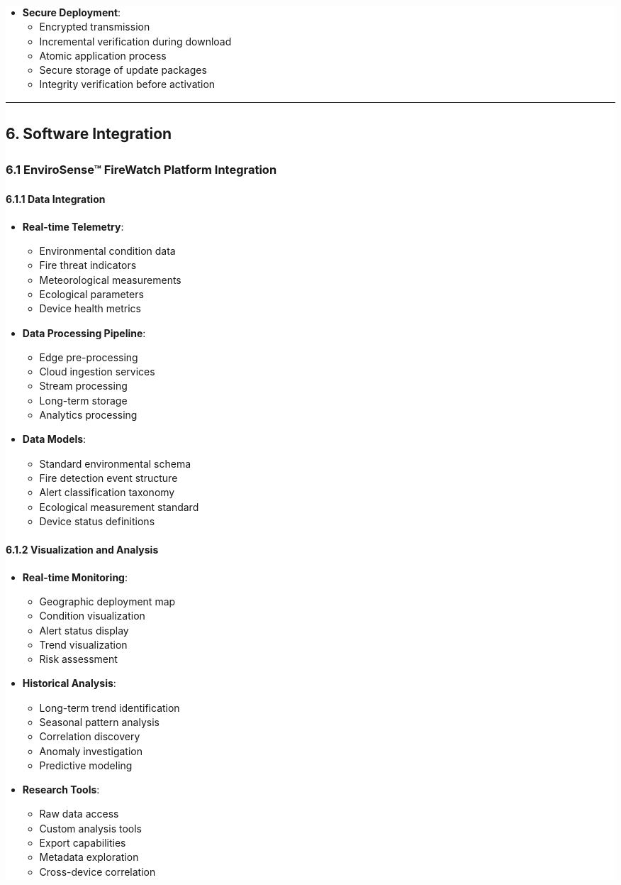 - **Secure Deployment**:
  - Encrypted transmission
  - Incremental verification during download
  - Atomic application process
  - Secure storage of update packages
  - Integrity verification before activation

---

## 6. Software Integration

### 6.1 EnviroSense™ FireWatch Platform Integration

#### 6.1.1 Data Integration

- **Real-time Telemetry**:
  - Environmental condition data
  - Fire threat indicators
  - Meteorological measurements
  - Ecological parameters
  - Device health metrics

- **Data Processing Pipeline**:
  - Edge pre-processing
  - Cloud ingestion services
  - Stream processing
  - Long-term storage
  - Analytics processing

- **Data Models**:
  - Standard environmental schema
  - Fire detection event structure
  - Alert classification taxonomy
  - Ecological measurement standard
  - Device status definitions

#### 6.1.2 Visualization and Analysis

- **Real-time Monitoring**:
  - Geographic deployment map
  - Condition visualization
  - Alert status display
  - Trend visualization
  - Risk assessment

- **Historical Analysis**:
  - Long-term trend identification
  - Seasonal pattern analysis
  - Correlation discovery
  - Anomaly investigation
  - Predictive modeling

- **Research Tools**:
  - Raw data access
  - Custom analysis tools
  - Export capabilities
  - Metadata exploration
  - Cross-device correlation
